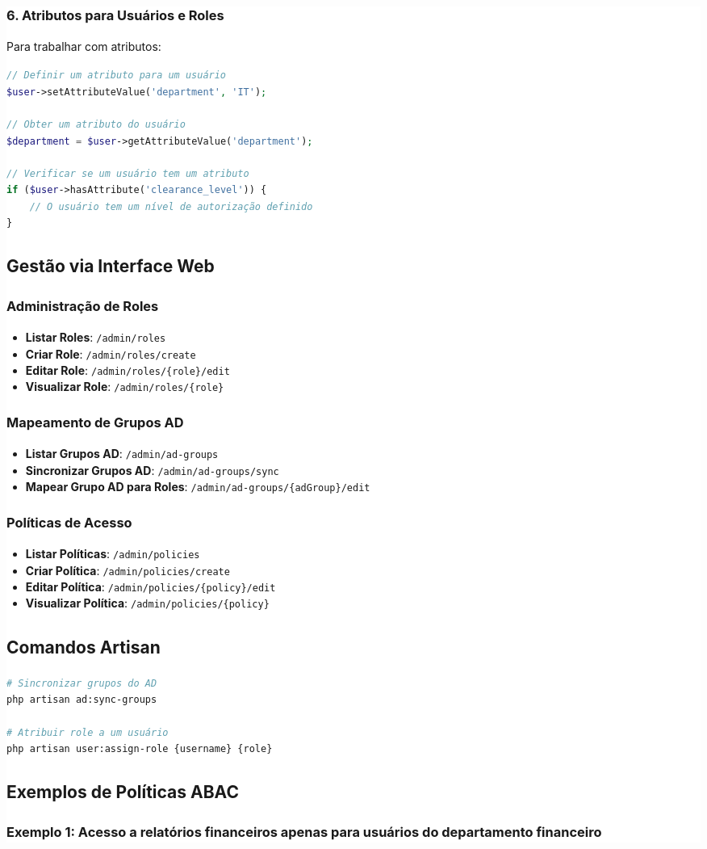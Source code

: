 ### 6. Atributos para Usuários e Roles

Para trabalhar com atributos:

```php
// Definir um atributo para um usuário
$user->setAttributeValue('department', 'IT');

// Obter um atributo do usuário
$department = $user->getAttributeValue('department');

// Verificar se um usuário tem um atributo
if ($user->hasAttribute('clearance_level')) {
    // O usuário tem um nível de autorização definido
}
```

## Gestão via Interface Web

### Administração de Roles

- **Listar Roles**: `/admin/roles`
- **Criar Role**: `/admin/roles/create`
- **Editar Role**: `/admin/roles/{role}/edit`
- **Visualizar Role**: `/admin/roles/{role}`

### Mapeamento de Grupos AD

- **Listar Grupos AD**: `/admin/ad-groups`
- **Sincronizar Grupos AD**: `/admin/ad-groups/sync`
- **Mapear Grupo AD para Roles**: `/admin/ad-groups/{adGroup}/edit`

### Políticas de Acesso

- **Listar Políticas**: `/admin/policies`
- **Criar Política**: `/admin/policies/create`
- **Editar Política**: `/admin/policies/{policy}/edit`
- **Visualizar Política**: `/admin/policies/{policy}`

## Comandos Artisan

```bash
# Sincronizar grupos do AD
php artisan ad:sync-groups

# Atribuir role a um usuário
php artisan user:assign-role {username} {role}
```

## Exemplos de Políticas ABAC

### Exemplo 1: Acesso a relatórios financeiros apenas para usuários do departamento financeiro
